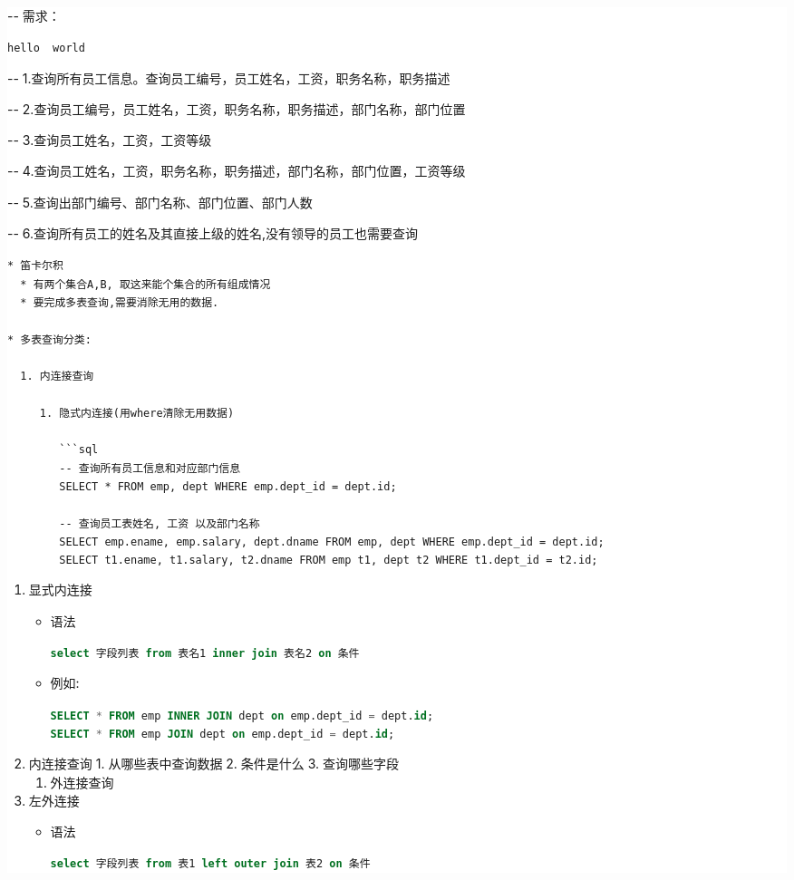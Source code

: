 -- 需求：

```text
hello  world
```

-- 1.查询所有员工信息。查询员工编号，员工姓名，工资，职务名称，职务描述

-- 2.查询员工编号，员工姓名，工资，职务名称，职务描述，部门名称，部门位置

-- 3.查询员工姓名，工资，工资等级

-- 4.查询员工姓名，工资，职务名称，职务描述，部门名称，部门位置，工资等级

-- 5.查询出部门编号、部门名称、部门位置、部门人数

-- 6.查询所有员工的姓名及其直接上级的姓名,没有领导的员工也需要查询

```text
* 笛卡尔积
  * 有两个集合A,B, 取这来能个集合的所有组成情况
  * 要完成多表查询,需要消除无用的数据.

* 多表查询分类:

  1. 内连接查询

     1. 隐式内连接(用where清除无用数据)

        ```sql
        -- 查询所有员工信息和对应部门信息
        SELECT * FROM emp, dept WHERE emp.dept_id = dept.id;

        -- 查询员工表姓名, 工资 以及部门名称
        SELECT emp.ename, emp.salary, dept.dname FROM emp, dept WHERE emp.dept_id = dept.id;
        SELECT t1.ename, t1.salary, t2.dname FROM emp t1, dept t2 WHERE t1.dept_id = t2.id;
```

1. 显式内连接
   * 语法

     ```sql
     select 字段列表 from 表名1 inner join 表名2 on 条件
     ```

   * 例如:

     ```sql
     SELECT * FROM emp INNER JOIN dept on emp.dept_id = dept.id;
     SELECT * FROM emp JOIN dept on emp.dept_id = dept.id;
     ```
2. 内连接查询 1. 从哪些表中查询数据 2. 条件是什么 3. 查询哪些字段
   1. 外连接查询
3. 左外连接
   * 语法

     ```sql
     select 字段列表 from 表1 left outer join 表2 on 条件
     ```
